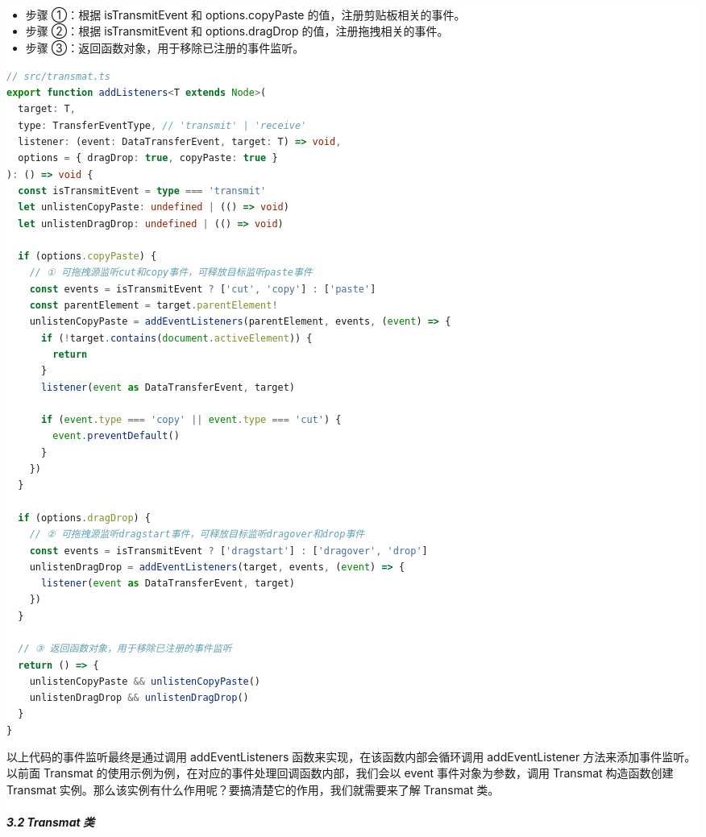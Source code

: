 - 步骤 ①：根据 isTransmitEvent 和 options.copyPaste 的值，注册剪贴板相关的事件。
- 步骤 ②：根据 isTransmitEvent 和 options.dragDrop 的值，注册拖拽相关的事件。
- 步骤 ③：返回函数对象，用于移除已注册的事件监听。

```ts
// src/transmat.ts
export function addListeners<T extends Node>(
  target: T,
  type: TransferEventType, // 'transmit' | 'receive'
  listener: (event: DataTransferEvent, target: T) => void,
  options = { dragDrop: true, copyPaste: true }
): () => void {
  const isTransmitEvent = type === 'transmit'
  let unlistenCopyPaste: undefined | (() => void)
  let unlistenDragDrop: undefined | (() => void)

  if (options.copyPaste) {
    // ① 可拖拽源监听cut和copy事件，可释放目标监听paste事件
    const events = isTransmitEvent ? ['cut', 'copy'] : ['paste']
    const parentElement = target.parentElement!
    unlistenCopyPaste = addEventListeners(parentElement, events, (event) => {
      if (!target.contains(document.activeElement)) {
        return
      }
      listener(event as DataTransferEvent, target)

      if (event.type === 'copy' || event.type === 'cut') {
        event.preventDefault()
      }
    })
  }

  if (options.dragDrop) {
    // ② 可拖拽源监听dragstart事件，可释放目标监听dragover和drop事件
    const events = isTransmitEvent ? ['dragstart'] : ['dragover', 'drop']
    unlistenDragDrop = addEventListeners(target, events, (event) => {
      listener(event as DataTransferEvent, target)
    })
  }

  // ③ 返回函数对象，用于移除已注册的事件监听
  return () => {
    unlistenCopyPaste && unlistenCopyPaste()
    unlistenDragDrop && unlistenDragDrop()
  }
}
```

以上代码的事件监听最终是通过调用 addEventListeners 函数来实现，在该函数内部会循环调用 addEventListener 方法来添加事件监听。以前面 Transmat 的使用示例为例，在对应的事件处理回调函数内部，我们会以 event 事件对象为参数，调用 Transmat 构造函数创建 Transmat 实例。那么该实例有什么作用呢？要搞清楚它的作用，我们就需要来了解 Transmat 类。

##### 3.2 Transmat 类
